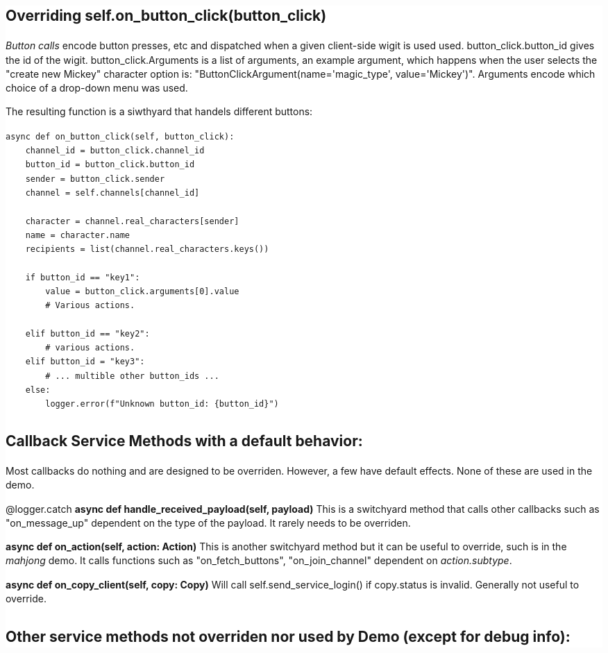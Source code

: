 ## Overriding self.on_button_click(button_click)
*Button calls* encode button presses, etc and dispatched when a given client-side wigit is used used.
button_click.button_id gives the id of the wigit.
button_click.Arguments is a list of arguments, an example argument, which happens when the user selects the "create new Mickey" character option is: "ButtonClickArgument(name='magic_type', value='Mickey')". Arguments encode which choice of a drop-down menu was used.

The resulting function is a siwthyard that handels different buttons:
```
async def on_button_click(self, button_click):
    channel_id = button_click.channel_id
    button_id = button_click.button_id
    sender = button_click.sender
    channel = self.channels[channel_id]

    character = channel.real_characters[sender]
    name = character.name
    recipients = list(channel.real_characters.keys())

    if button_id == "key1":
        value = button_click.arguments[0].value
        # Various actions.

    elif button_id == "key2":
        # various actions.
    elif button_id = "key3":
        # ... multible other button_ids ...
    else:
        logger.error(f"Unknown button_id: {button_id}")
```

## Callback Service Methods with a default behavior:
Most callbacks do nothing and are designed to be overriden. However, a few have default effects. None of these are used in the demo.

@logger.catch
**async def handle_received_payload(self, payload)**
This is a switchyard method that calls other callbacks such as "on_message_up" dependent on the type of the payload. It rarely needs to be overriden.

**async def on_action(self, action: Action)**
This is another switchyard method but it can be useful to override, such is in the *mahjong* demo. It calls functions such as "on_fetch_buttons", "on_join_channel" dependent on *action.subtype*.

**async def on_copy_client(self, copy: Copy)**
Will call self.send_service_login() if copy.status is invalid. Generally not useful to override.

## Other service methods not overriden nor used by Demo (except for debug info):
